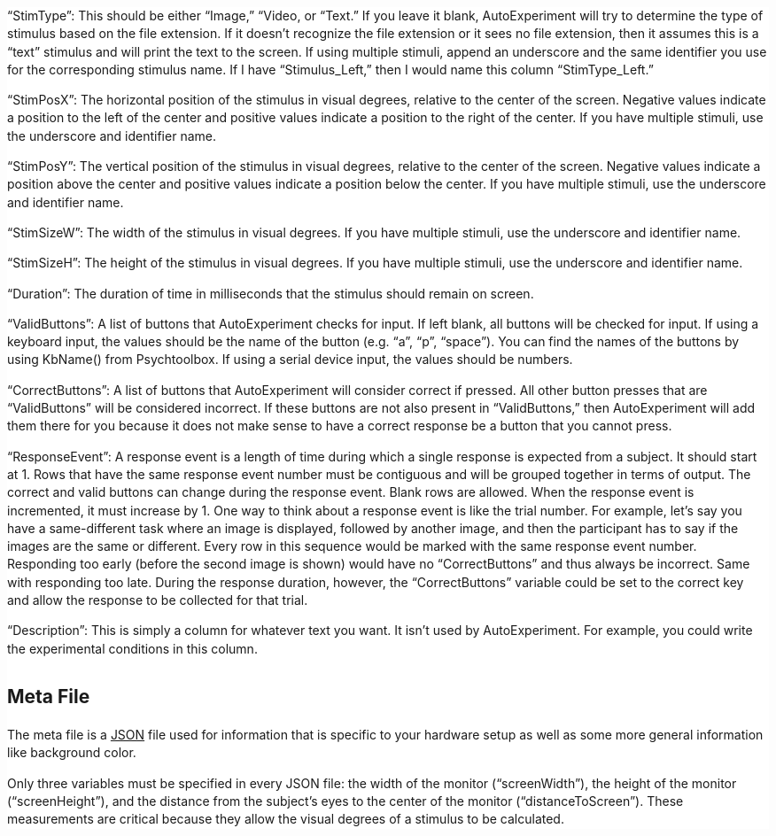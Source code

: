 “StimType”: This should be either “Image,” “Video, or “Text.” If you leave it blank, AutoExperiment will try to determine the type of stimulus based on the file extension. If it doesn’t recognize the file extension or it sees no file extension, then it assumes this is a “text” stimulus and will print the text to the screen. If using multiple stimuli, append an underscore and the same identifier you use for the corresponding stimulus name. If I have “Stimulus_Left,” then I would name this column “StimType_Left.”

“StimPosX”: The horizontal position of the stimulus in visual degrees, relative to the center of the screen. Negative values indicate a position to the left of the center and positive values indicate a position to the right of the center. If you have multiple stimuli, use the underscore and identifier name.

“StimPosY”: The vertical position of the stimulus in visual degrees, relative to the center of the screen. Negative values indicate a position above the center and positive values indicate a position below the center. If you have multiple stimuli, use the underscore and identifier name.

“StimSizeW”: The width of the stimulus in visual degrees. If you have multiple stimuli, use the underscore and identifier name.

“StimSizeH”: The height of the stimulus in visual degrees. If you have multiple stimuli, use the underscore and identifier name.

“Duration”: The duration of time in milliseconds that the stimulus should remain on screen.

“ValidButtons”: A list of buttons that AutoExperiment checks for input. If left blank, all buttons will be checked for input. If using a keyboard input, the values should be the name of the button (e.g. “a”, “p”, “space”). You can find the names of the buttons by using KbName() from Psychtoolbox. If using a serial device input, the values should be numbers.

“CorrectButtons”: A list of buttons that AutoExperiment will consider correct if pressed. All other button presses that are “ValidButtons” will be considered incorrect. If these buttons are not also present in “ValidButtons,” then AutoExperiment will add them there for you because it does not make sense to have a correct response be a button that you cannot press.

“ResponseEvent”: A response event is a length of time during which a single response is expected from a subject. It should start at 1. Rows that have the same response event number must be contiguous and will be grouped together in terms of output. The correct and valid buttons can change during the response event. Blank rows are allowed. When the response event is incremented, it must increase by 1. One way to think about a response event is like the trial number.  For example, let’s say you have a same-different task where an image is displayed, followed by another image, and then the participant has to say if the images are the same or different. Every row in this sequence would be marked with the same response event number. Responding too early (before the second image is shown) would have no “CorrectButtons” and thus always be incorrect. Same with responding too late. During the response duration, however, the “CorrectButtons” variable could be set to the correct key and allow the response to be collected for that trial.

“Description”: This is simply a column for whatever text you want. It isn’t used by AutoExperiment. For example, you could write the experimental conditions in this column.

## Meta File
The meta file is a [JSON](https://en.wikipedia.org/wiki/JSON) file used for information that is specific to your hardware setup as well as some more general information like background color.

Only three variables must be specified in every JSON file: the width of the monitor (“screenWidth”), the height of the monitor (“screenHeight”), and the distance from the subject’s eyes to the center of the monitor (“distanceToScreen”). These measurements are critical because they allow the visual degrees of a stimulus to be calculated.
